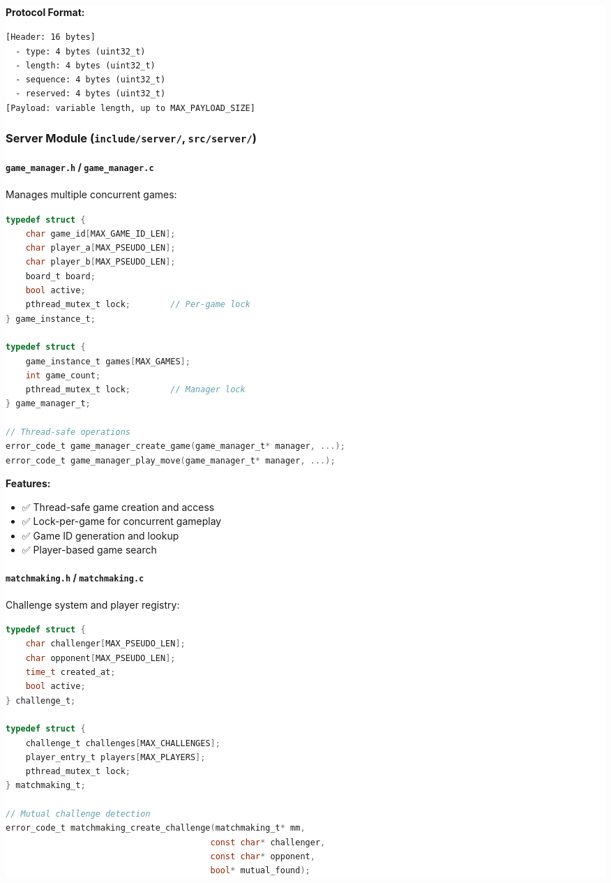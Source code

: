 **Protocol Format:**
```
[Header: 16 bytes]
  - type: 4 bytes (uint32_t)
  - length: 4 bytes (uint32_t)
  - sequence: 4 bytes (uint32_t)
  - reserved: 4 bytes (uint32_t)
[Payload: variable length, up to MAX_PAYLOAD_SIZE]
```

### **Server Module** (`include/server/`, `src/server/`)

#### `game_manager.h` / `game_manager.c`
Manages multiple concurrent games:
```c
typedef struct {
    char game_id[MAX_GAME_ID_LEN];
    char player_a[MAX_PSEUDO_LEN];
    char player_b[MAX_PSEUDO_LEN];
    board_t board;
    bool active;
    pthread_mutex_t lock;        // Per-game lock
} game_instance_t;

typedef struct {
    game_instance_t games[MAX_GAMES];
    int game_count;
    pthread_mutex_t lock;        // Manager lock
} game_manager_t;

// Thread-safe operations
error_code_t game_manager_create_game(game_manager_t* manager, ...);
error_code_t game_manager_play_move(game_manager_t* manager, ...);
```

**Features:**
- ✅ Thread-safe game creation and access
- ✅ Lock-per-game for concurrent gameplay
- ✅ Game ID generation and lookup
- ✅ Player-based game search

#### `matchmaking.h` / `matchmaking.c`
Challenge system and player registry:
```c
typedef struct {
    char challenger[MAX_PSEUDO_LEN];
    char opponent[MAX_PSEUDO_LEN];
    time_t created_at;
    bool active;
} challenge_t;

typedef struct {
    challenge_t challenges[MAX_CHALLENGES];
    player_entry_t players[MAX_PLAYERS];
    pthread_mutex_t lock;
} matchmaking_t;

// Mutual challenge detection
error_code_t matchmaking_create_challenge(matchmaking_t* mm, 
                                         const char* challenger,
                                         const char* opponent,
                                         bool* mutual_found);
```
